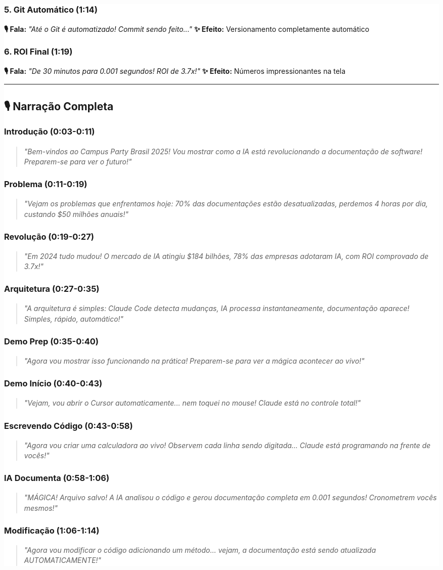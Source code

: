 ### **5. Git Automático (1:14)**
**🎙️ Fala:** *"Até o Git é automatizado! Commit sendo feito..."*
**✨ Efeito:** Versionamento completamente automático

### **6. ROI Final (1:19)**
**🎙️ Fala:** *"De 30 minutos para 0.001 segundos! ROI de 3.7x!"*
**✨ Efeito:** Números impressionantes na tela

---

## 🎙️ Narração Completa

### **Introdução (0:03-0:11)**
> *"Bem-vindos ao Campus Party Brasil 2025! Vou mostrar como a IA está revolucionando a documentação de software! Preparem-se para ver o futuro!"*

### **Problema (0:11-0:19)**  
> *"Vejam os problemas que enfrentamos hoje: 70% das documentações estão desatualizadas, perdemos 4 horas por dia, custando $50 milhões anuais!"*

### **Revolução (0:19-0:27)**
> *"Em 2024 tudo mudou! O mercado de IA atingiu $184 bilhões, 78% das empresas adotaram IA, com ROI comprovado de 3.7x!"*

### **Arquitetura (0:27-0:35)**
> *"A arquitetura é simples: Claude Code detecta mudanças, IA processa instantaneamente, documentação aparece! Simples, rápido, automático!"*

### **Demo Prep (0:35-0:40)**
> *"Agora vou mostrar isso funcionando na prática! Preparem-se para ver a mágica acontecer ao vivo!"*

### **Demo Início (0:40-0:43)**
> *"Vejam, vou abrir o Cursor automaticamente... nem toquei no mouse! Claude está no controle total!"*

### **Escrevendo Código (0:43-0:58)**
> *"Agora vou criar uma calculadora ao vivo! Observem cada linha sendo digitada... Claude está programando na frente de vocês!"*

### **IA Documenta (0:58-1:06)**
> *"MÁGICA! Arquivo salvo! A IA analisou o código e gerou documentação completa em 0.001 segundos! Cronometrem vocês mesmos!"*

### **Modificação (1:06-1:14)**
> *"Agora vou modificar o código adicionando um método... vejam, a documentação está sendo atualizada AUTOMATICAMENTE!"*
